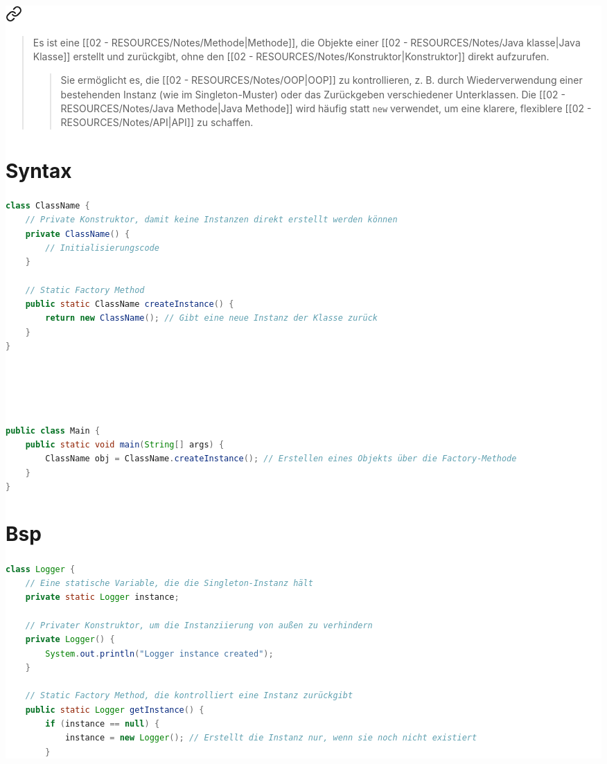 
## 
<div class="transclusion internal-embed is-loaded"><a class="markdown-embed-link" href="/02-resources/notes/java-factory-method/" aria-label="Open link"><svg xmlns="http://www.w3.org/2000/svg" width="24" height="24" viewBox="0 0 24 24" fill="none" stroke="currentColor" stroke-width="2" stroke-linecap="round" stroke-linejoin="round" class="svg-icon lucide-link"><path d="M10 13a5 5 0 0 0 7.54.54l3-3a5 5 0 0 0-7.07-7.07l-1.72 1.71"></path><path d="M14 11a5 5 0 0 0-7.54-.54l-3 3a5 5 0 0 0 7.07 7.07l1.71-1.71"></path></svg></a><div class="markdown-embed">




>Es ist eine [[02 - RESOURCES/Notes/Methode\|Methode]], die Objekte einer [[02 - RESOURCES/Notes/Java klasse\|Java Klasse]] erstellt und zurückgibt, ohne den [[02 - RESOURCES/Notes/Konstruktor\|Konstruktor]] direkt aufzurufen. 
>>Sie ermöglicht es, die [[02 - RESOURCES/Notes/OOP\|OOP]] zu kontrollieren, z. B. durch Wiederverwendung einer bestehenden Instanz (wie im Singleton-Muster) oder das Zurückgeben verschiedener Unterklassen. 
>>Die [[02 - RESOURCES/Notes/Java Methode\|Java Methode]] wird häufig statt `new` verwendet, um eine klarere, flexiblere [[02 - RESOURCES/Notes/API\|API]] zu schaffen.

# Syntax
```java
class ClassName {
    // Private Konstruktor, damit keine Instanzen direkt erstellt werden können
    private ClassName() {
        // Initialisierungscode
    }

    // Static Factory Method
    public static ClassName createInstance() {
        return new ClassName(); // Gibt eine neue Instanz der Klasse zurück
    }
}





public class Main {
    public static void main(String[] args) {
        ClassName obj = ClassName.createInstance(); // Erstellen eines Objekts über die Factory-Methode
    }
}

```

# Bsp

```java
class Logger {
    // Eine statische Variable, die die Singleton-Instanz hält
    private static Logger instance;

    // Privater Konstruktor, um die Instanziierung von außen zu verhindern
    private Logger() {
        System.out.println("Logger instance created");
    }

    // Static Factory Method, die kontrolliert eine Instanz zurückgibt
    public static Logger getInstance() {
        if (instance == null) {
            instance = new Logger(); // Erstellt die Instanz nur, wenn sie noch nicht existiert
        }
```